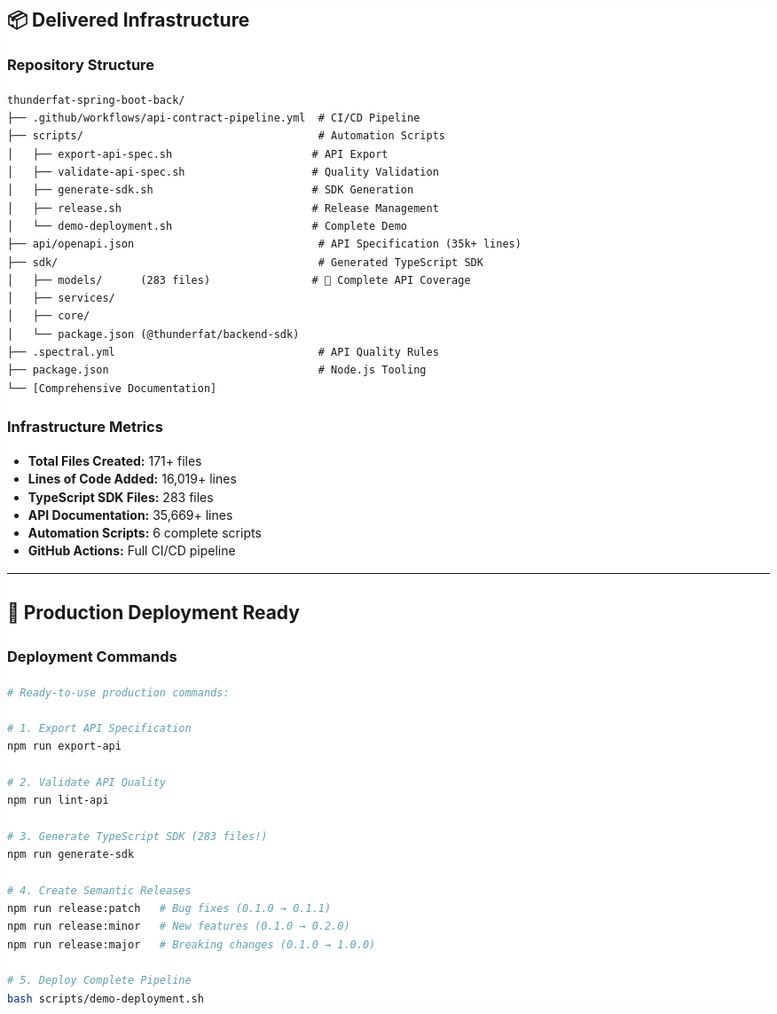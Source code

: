 
## 📦 **Delivered Infrastructure**

### Repository Structure
```
thunderfat-spring-boot-back/
├── .github/workflows/api-contract-pipeline.yml  # CI/CD Pipeline
├── scripts/                                     # Automation Scripts
│   ├── export-api-spec.sh                      # API Export  
│   ├── validate-api-spec.sh                    # Quality Validation
│   ├── generate-sdk.sh                         # SDK Generation
│   ├── release.sh                              # Release Management
│   └── demo-deployment.sh                      # Complete Demo
├── api/openapi.json                             # API Specification (35k+ lines)
├── sdk/                                         # Generated TypeScript SDK
│   ├── models/      (283 files)                # 🎯 Complete API Coverage
│   ├── services/    
│   ├── core/        
│   └── package.json (@thunderfat/backend-sdk)
├── .spectral.yml                                # API Quality Rules
├── package.json                                 # Node.js Tooling
└── [Comprehensive Documentation]
```

### Infrastructure Metrics
- **Total Files Created:** 171+ files
- **Lines of Code Added:** 16,019+ lines  
- **TypeScript SDK Files:** 283 files
- **API Documentation:** 35,669+ lines
- **Automation Scripts:** 6 complete scripts
- **GitHub Actions:** Full CI/CD pipeline

---

## 🚀 **Production Deployment Ready**

### Deployment Commands
```bash
# Ready-to-use production commands:

# 1. Export API Specification  
npm run export-api

# 2. Validate API Quality
npm run lint-api

# 3. Generate TypeScript SDK (283 files!)
npm run generate-sdk

# 4. Create Semantic Releases
npm run release:patch   # Bug fixes (0.1.0 → 0.1.1)
npm run release:minor   # New features (0.1.0 → 0.2.0)  
npm run release:major   # Breaking changes (0.1.0 → 1.0.0)

# 5. Deploy Complete Pipeline
bash scripts/demo-deployment.sh
```
